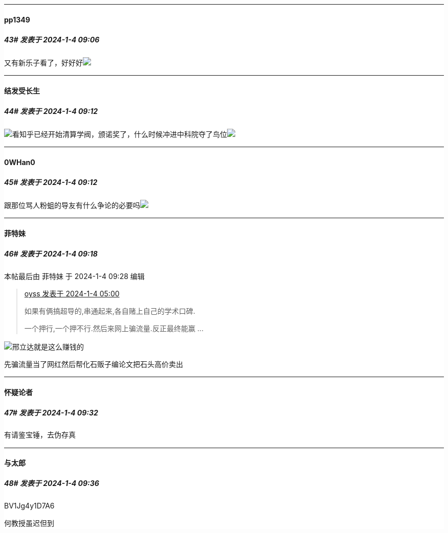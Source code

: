 *****

####  pp1349  
##### 43#       发表于 2024-1-4 09:06

又有新乐子看了，好好好<img src="https://static.saraba1st.com/image/smiley/face2017/041.png" referrerpolicy="no-referrer">

*****

####  结发受长生  
##### 44#       发表于 2024-1-4 09:12

<img src="https://static.saraba1st.com/image/smiley/face2017/213.gif" referrerpolicy="no-referrer">看知乎已经开始清算学阀，颁诺奖了，什么时候冲进中科院夺了鸟位<img src="https://static.saraba1st.com/image/smiley/face2017/018.png" referrerpolicy="no-referrer">

*****

####  0WHan0  
##### 45#       发表于 2024-1-4 09:12

跟那位骂人粉蛆的导友有什么争论的必要吗<img src="https://static.saraba1st.com/image/smiley/face2017/067.png" referrerpolicy="no-referrer">

*****

####  菲特妹  
##### 46#       发表于 2024-1-4 09:18

 本帖最后由 菲特妹 于 2024-1-4 09:28 编辑 
<blockquote><a href="httphttps://bbs.saraba1st.com/2b/forum.php?mod=redirect&amp;goto=findpost&amp;pid=63529576&amp;ptid=2166546" target="_blank">oyss 发表于 2024-1-4 05:00</a>

如果有俩搞超导的,串通起来,各自赌上自己的学术口碑.

一个押行,一个押不行.然后来网上骗流量.反正最终能赢 ...</blockquote>

<img src="https://static.saraba1st.com/image/smiley/face2017/067.png" referrerpolicy="no-referrer">邢立达就是这么赚钱的

先骗流量当了网红然后帮化石贩子编论文把石头高价卖出

*****

####  怀疑论者  
##### 47#       发表于 2024-1-4 09:32

有请鉴宝锤，去伪存真

*****

####  与太郎  
##### 48#       发表于 2024-1-4 09:36

BV1Jg4y1D7A6

何教授虽迟但到
